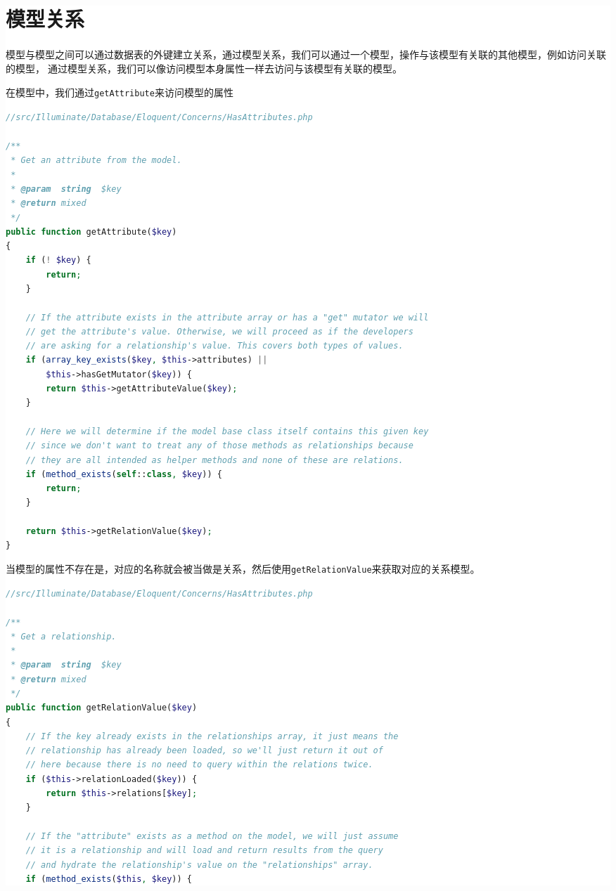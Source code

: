 # 模型关系

模型与模型之间可以通过数据表的外键建立关系，通过模型关系，我们可以通过一个模型，操作与该模型有关联的其他模型，例如访问关联的模型，
通过模型关系，我们可以像访问模型本身属性一样去访问与该模型有关联的模型。

在模型中，我们通过`getAttribute`来访问模型的属性

```php
//src/Illuminate/Database/Eloquent/Concerns/HasAttributes.php

/**
 * Get an attribute from the model.
 *
 * @param  string  $key
 * @return mixed
 */
public function getAttribute($key)
{
    if (! $key) {
        return;
    }

    // If the attribute exists in the attribute array or has a "get" mutator we will
    // get the attribute's value. Otherwise, we will proceed as if the developers
    // are asking for a relationship's value. This covers both types of values.
    if (array_key_exists($key, $this->attributes) ||
        $this->hasGetMutator($key)) {
        return $this->getAttributeValue($key);
    }

    // Here we will determine if the model base class itself contains this given key
    // since we don't want to treat any of those methods as relationships because
    // they are all intended as helper methods and none of these are relations.
    if (method_exists(self::class, $key)) {
        return;
    }

    return $this->getRelationValue($key);
}
```

当模型的属性不存在是，对应的名称就会被当做是关系，然后使用`getRelationValue`来获取对应的关系模型。

```php
//src/Illuminate/Database/Eloquent/Concerns/HasAttributes.php

/**
 * Get a relationship.
 *
 * @param  string  $key
 * @return mixed
 */
public function getRelationValue($key)
{
    // If the key already exists in the relationships array, it just means the
    // relationship has already been loaded, so we'll just return it out of
    // here because there is no need to query within the relations twice.
    if ($this->relationLoaded($key)) {
        return $this->relations[$key];
    }

    // If the "attribute" exists as a method on the model, we will just assume
    // it is a relationship and will load and return results from the query
    // and hydrate the relationship's value on the "relationships" array.
    if (method_exists($this, $key)) {
```